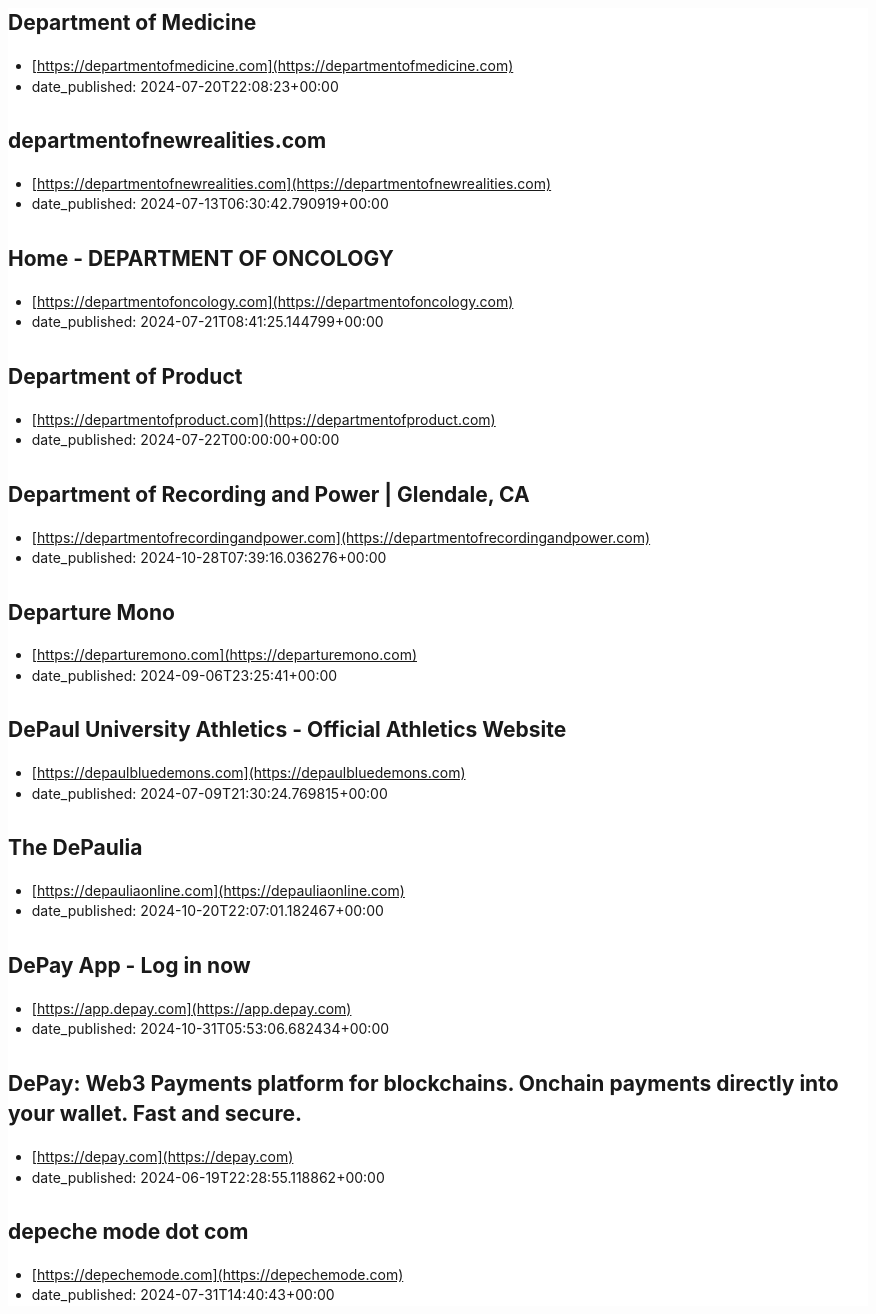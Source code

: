  ## Department of Medicine
 - [https://departmentofmedicine.com](https://departmentofmedicine.com)
 - date_published: 2024-07-20T22:08:23+00:00

 ## departmentofnewrealities.com
 - [https://departmentofnewrealities.com](https://departmentofnewrealities.com)
 - date_published: 2024-07-13T06:30:42.790919+00:00

 ## Home - DEPARTMENT OF ONCOLOGY
 - [https://departmentofoncology.com](https://departmentofoncology.com)
 - date_published: 2024-07-21T08:41:25.144799+00:00

 ## Department of Product
 - [https://departmentofproduct.com](https://departmentofproduct.com)
 - date_published: 2024-07-22T00:00:00+00:00

 ## Department of Recording and Power | Glendale, CA
 - [https://departmentofrecordingandpower.com](https://departmentofrecordingandpower.com)
 - date_published: 2024-10-28T07:39:16.036276+00:00

 ## Departure Mono
 - [https://departuremono.com](https://departuremono.com)
 - date_published: 2024-09-06T23:25:41+00:00

 ## DePaul University Athletics - Official Athletics Website
 - [https://depaulbluedemons.com](https://depaulbluedemons.com)
 - date_published: 2024-07-09T21:30:24.769815+00:00

 ## The DePaulia
 - [https://depauliaonline.com](https://depauliaonline.com)
 - date_published: 2024-10-20T22:07:01.182467+00:00

 ## DePay App - Log in now
 - [https://app.depay.com](https://app.depay.com)
 - date_published: 2024-10-31T05:53:06.682434+00:00

 ## DePay: Web3 Payments platform for blockchains. Onchain payments directly into your wallet. Fast and secure.
 - [https://depay.com](https://depay.com)
 - date_published: 2024-06-19T22:28:55.118862+00:00

 ## depeche mode dot com
 - [https://depechemode.com](https://depechemode.com)
 - date_published: 2024-07-31T14:40:43+00:00

